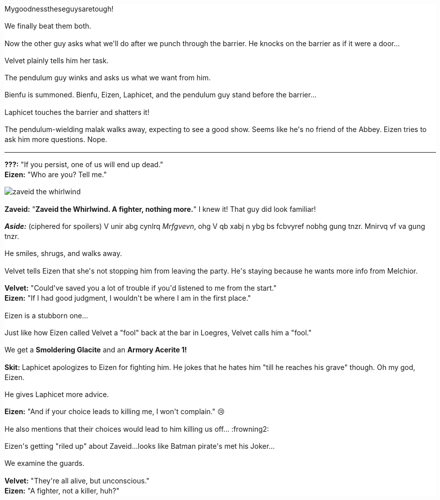 Mygoodnesstheseguysaretough!

We finally beat them both.

Now the other guy asks what we'll do after we punch through the barrier. He knocks on the barrier as if it were a door...

Velvet plainly tells him her task.

The pendulum guy winks and asks us what we want from him.

Bienfu is summoned. Bienfu, Eizen, Laphicet, and the pendulum guy stand before the barrier...

Laphicet touches the barrier and shatters it!

The pendulum-wielding malak walks away, expecting to see a good show. Seems like he's no friend of the Abbey. Eizen tries to ask him more questions. Nope.

<a name="8"></a>

---

**???:** "If you persist, one of us will end up dead."<br/>
**Eizen:** "Who are you? Tell me."

<img src="https://i.imgur.com/G57tipQ.png" alt="zaveid the whirlwind" width="480" height="270" id="hd-liveblog" />

**Zaveid:** "**Zaveid the Whirlwind. A fighter, nothing more.**" I knew it! That guy did look familiar!

***Aside:*** (ciphered for spoilers) V unir abg cynlrq *Mrfgvevn*, ohg V qb xabj n ybg bs fcbvyref nobhg gung tnzr. Mnirvq vf va gung tnzr.

He smiles, shrugs, and walks away.

Velvet tells Eizen that she's not stopping him from leaving the party. He's staying because he wants more info from Melchior.

**Velvet:** "Could've saved you a lot of trouble if you'd listened to me from the start."<br/>
**Eizen:** "If I had good judgment, I wouldn't be where I am in the first place."

Eizen is a stubborn one...

Just like how Eizen called Velvet a "fool" back at the bar in Loegres, Velvet calls him a "fool."

We get a **Smoldering Glacite** and an **Armory Acerite 1!**

**Skit:** Laphicet apologizes to Eizen for fighting him. He jokes that he hates him "till he reaches his grave" though. Oh my god, Eizen.

He gives Laphicet more advice.

**Eizen:** "And if your choice leads to killing me, I won't complain." :cry:

He also mentions that their choices would lead to him killing us off... :frowning2:

Eizen's getting "riled up" about Zaveid...looks like Batman pirate's met his Joker...

We examine the guards.

**Velvet:** "They're all alive, but unconscious."<br/>
**Eizen:** "A fighter, not a killer, huh?"
